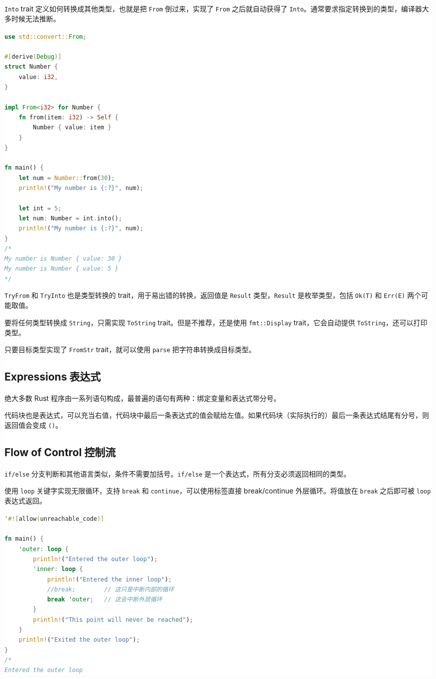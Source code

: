 `Into` trait 定义如何转换成其他类型，也就是把 `From` 倒过来，实现了 `From` 之后就自动获得了 `Into`。通常要求指定转换到的类型，编译器大多时候无法推断。

```rust
use std::convert::From;

#[derive(Debug)]
struct Number {
    value: i32,
}

impl From<i32> for Number {
    fn from(item: i32) -> Self {
        Number { value: item }
    }
}

fn main() {
    let num = Number::from(30);
    println!("My number is {:?}", num);
    
    let int = 5;
    let num: Number = int.into();
    println!("My number is {:?}", num);
}
/*
My number is Number { value: 30 }
My number is Number { value: 5 }
*/
```

`TryFrom` 和 `TryInto` 也是类型转换的 trait，用于易出错的转换，返回值是 `Result` 类型，`Result` 是枚举类型，包括 `Ok(T)` 和 `Err(E)` 两个可能取值。

要将任何类型转换成 `String`，只需实现 `ToString` trait。但是不推荐，还是使用 `fmt::Display` trait，它会自动提供 `ToString`，还可以打印类型。

只要目标类型实现了 `FromStr` trait，就可以使用 `parse` 把字符串转换成目标类型。

## Expressions 表达式

绝大多数 Rust 程序由一系列语句构成，最普遍的语句有两种：绑定变量和表达式带分号。

代码块也是表达式，可以充当右值，代码块中最后一条表达式的值会赋给左值。如果代码块（实际执行的）最后一条表达式结尾有分号，则返回值会变成 `()`。

## Flow of Control 控制流

`if/else` 分支判断和其他语言类似，条件不需要加括号。`if/else` 是一个表达式，所有分支必须返回相同的类型。

使用 `loop` 关键字实现无限循环，支持 `break` 和 `continue`，可以使用标签直接 break/continue 外层循环。将值放在 `break` 之后即可被 `loop` 表达式返回。

```rust
'#![allow(unreachable_code)]

fn main() {
    'outer: loop {
        println!("Entered the outer loop");
        'inner: loop {
            println!("Entered the inner loop");
            //break;		// 这只是中断内部的循环       
            break 'outer;	// 这会中断外层循环
        }
        println!("This point will never be reached");
    }
    println!("Exited the outer loop");
}
/*
Entered the outer loop
```